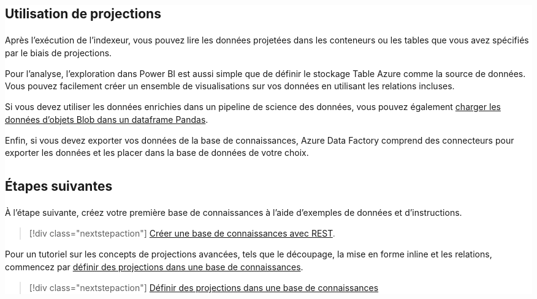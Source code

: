 ## <a name="using-projections"></a>Utilisation de projections

Après l’exécution de l’indexeur, vous pouvez lire les données projetées dans les conteneurs ou les tables que vous avez spécifiés par le biais de projections.

Pour l’analyse, l’exploration dans Power BI est aussi simple que de définir le stockage Table Azure comme la source de données. Vous pouvez facilement créer un ensemble de visualisations sur vos données en utilisant les relations incluses.

Si vous devez utiliser les données enrichies dans un pipeline de science des données, vous pouvez également [charger les données d’objets Blob dans un dataframe Pandas](../machine-learning/team-data-science-process/explore-data-blob.md).

Enfin, si vous devez exporter vos données de la base de connaissances, Azure Data Factory comprend des connecteurs pour exporter les données et les placer dans la base de données de votre choix. 

## <a name="next-steps"></a>Étapes suivantes

À l’étape suivante, créez votre première base de connaissances à l’aide d’exemples de données et d’instructions.

> [!div class="nextstepaction"]
> [Créer une base de connaissances avec REST](knowledge-store-create-rest.md).

Pour un tutoriel sur les concepts de projections avancées, tels que le découpage, la mise en forme inline et les relations, commencez par [définir des projections dans une base de connaissances](knowledge-store-projections-examples.md).

> [!div class="nextstepaction"]
> [Définir des projections dans une base de connaissances](knowledge-store-projections-examples.md)
